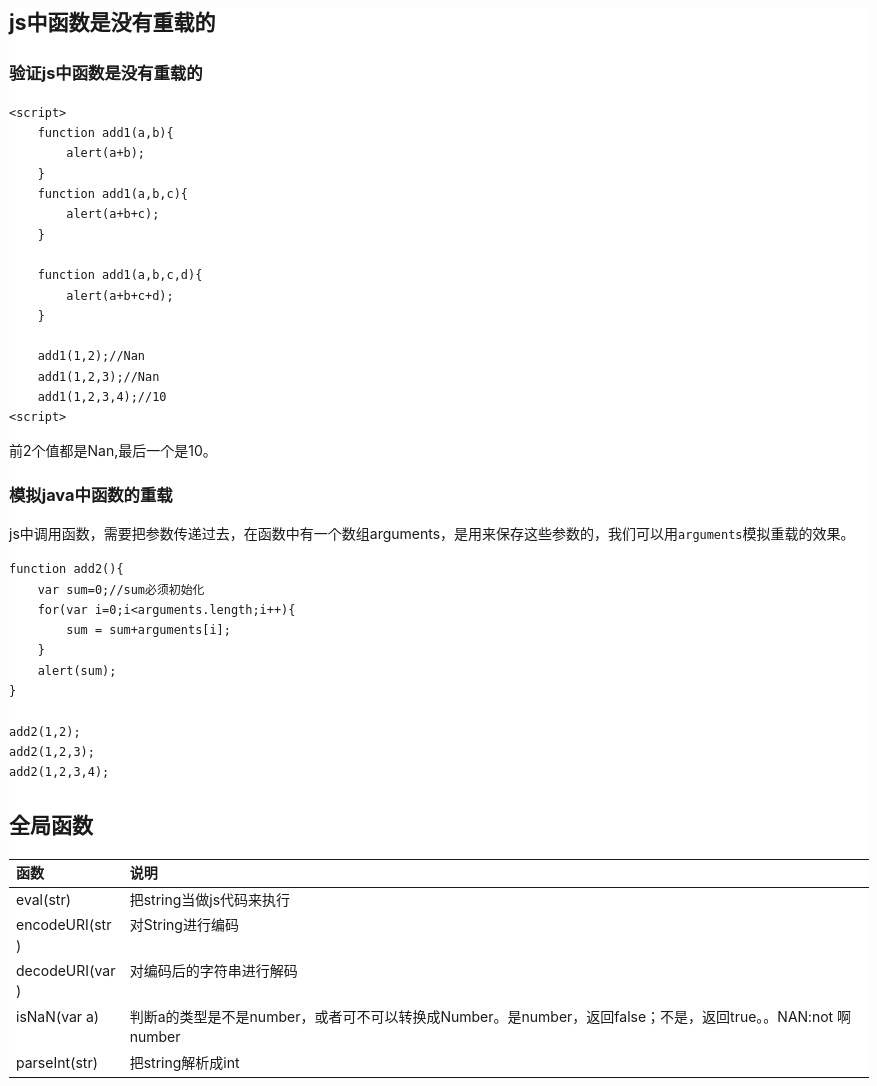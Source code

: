 ## js中函数是没有重载的 ##
### 验证js中函数是没有重载的 ###
```
<script>
	function add1(a,b){
		alert(a+b);
	}
	function add1(a,b,c){
		alert(a+b+c);
	}
	
	function add1(a,b,c,d){
		alert(a+b+c+d);
	}

	add1(1,2);//Nan
	add1(1,2,3);//Nan
	add1(1,2,3,4);//10
<script>
```
前2个值都是Nan,最后一个是10。
### 模拟java中函数的重载 ###
js中调用函数，需要把参数传递过去，在函数中有一个数组arguments，是用来保存这些参数的，我们可以用`arguments`模拟重载的效果。
```
function add2(){
	var sum=0;//sum必须初始化
	for(var i=0;i<arguments.length;i++){
		sum = sum+arguments[i];
	}
	alert(sum);
}

add2(1,2);
add2(1,2,3);
add2(1,2,3,4);
```
## 全局函数 ##
|函数|说明|
|:-|:-|
|eval(str)| 把string当做js代码来执行|
|encodeURI(str)|对String进行编码|
|decodeURI(var)|对编码后的字符串进行解码|
|isNaN(var a)|判断a的类型是不是number，或者可不可以转换成Number。是number，返回false；不是，返回true。。NAN:not 啊 number|
|parseInt(str)|把string解析成int|
